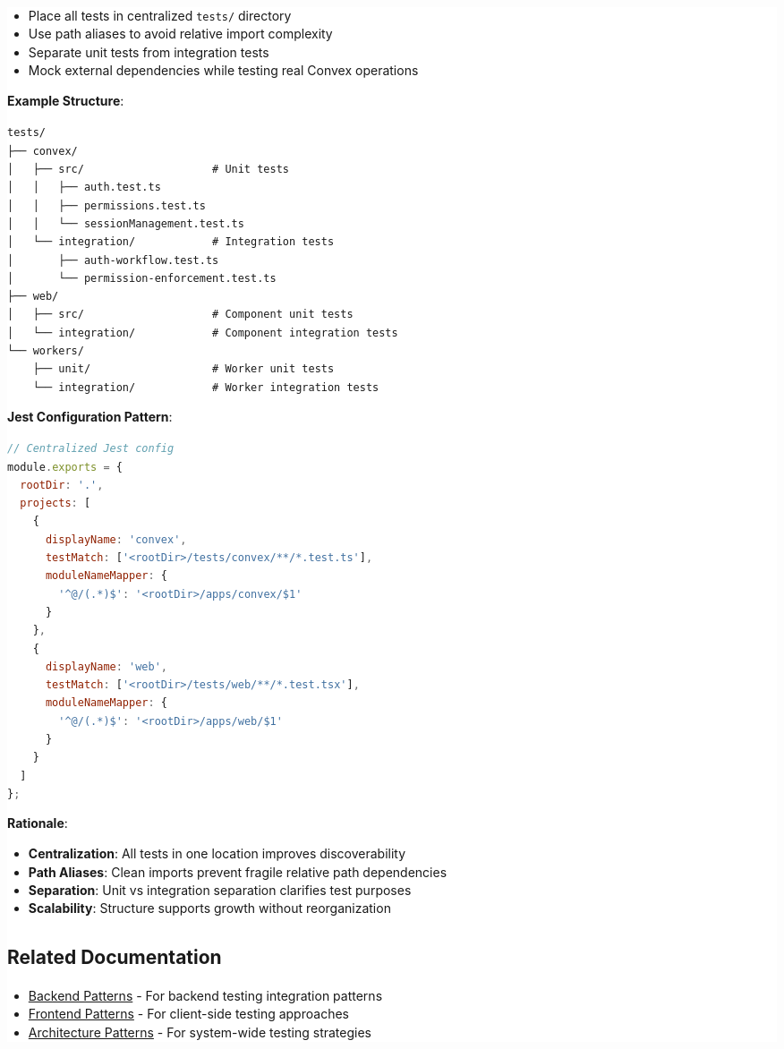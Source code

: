 - Place all tests in centralized `tests/` directory
- Use path aliases to avoid relative import complexity
- Separate unit tests from integration tests
- Mock external dependencies while testing real Convex operations

**Example Structure**:
```
tests/
├── convex/
│   ├── src/                    # Unit tests
│   │   ├── auth.test.ts
│   │   ├── permissions.test.ts
│   │   └── sessionManagement.test.ts
│   └── integration/            # Integration tests
│       ├── auth-workflow.test.ts
│       └── permission-enforcement.test.ts
├── web/
│   ├── src/                    # Component unit tests
│   └── integration/            # Component integration tests
└── workers/
    ├── unit/                   # Worker unit tests
    └── integration/            # Worker integration tests
```

**Jest Configuration Pattern**:
```javascript
// Centralized Jest config
module.exports = {
  rootDir: '.',
  projects: [
    {
      displayName: 'convex',
      testMatch: ['<rootDir>/tests/convex/**/*.test.ts'],
      moduleNameMapper: {
        '^@/(.*)$': '<rootDir>/apps/convex/$1'
      }
    },
    {
      displayName: 'web', 
      testMatch: ['<rootDir>/tests/web/**/*.test.tsx'],
      moduleNameMapper: {
        '^@/(.*)$': '<rootDir>/apps/web/$1'
      }
    }
  ]
};
```

**Rationale**:
- **Centralization**: All tests in one location improves discoverability
- **Path Aliases**: Clean imports prevent fragile relative path dependencies  
- **Separation**: Unit vs integration separation clarifies test purposes
- **Scalability**: Structure supports growth without reorganization

## Related Documentation

- [Backend Patterns](backend-patterns.md) - For backend testing integration patterns
- [Frontend Patterns](frontend-patterns.md) - For client-side testing approaches  
- [Architecture Patterns](architecture-patterns.md) - For system-wide testing strategies